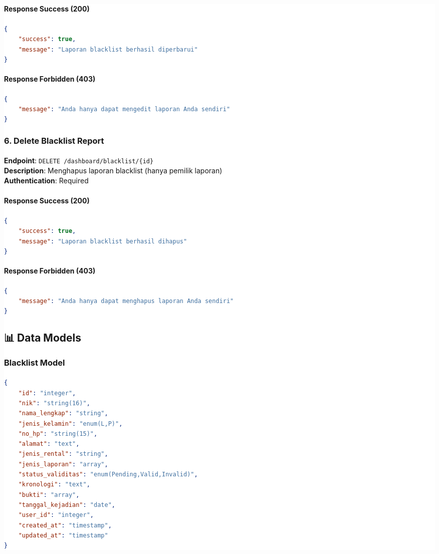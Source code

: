 #### Response Success (200)
```json
{
    "success": true,
    "message": "Laporan blacklist berhasil diperbarui"
}
```

#### Response Forbidden (403)
```json
{
    "message": "Anda hanya dapat mengedit laporan Anda sendiri"
}
```

### 6. Delete Blacklist Report

**Endpoint**: `DELETE /dashboard/blacklist/{id}`  
**Description**: Menghapus laporan blacklist (hanya pemilik laporan)  
**Authentication**: Required

#### Response Success (200)
```json
{
    "success": true,
    "message": "Laporan blacklist berhasil dihapus"
}
```

#### Response Forbidden (403)
```json
{
    "message": "Anda hanya dapat menghapus laporan Anda sendiri"
}
```

## 📊 Data Models

### Blacklist Model
```json
{
    "id": "integer",
    "nik": "string(16)",
    "nama_lengkap": "string",
    "jenis_kelamin": "enum(L,P)",
    "no_hp": "string(15)",
    "alamat": "text",
    "jenis_rental": "string",
    "jenis_laporan": "array",
    "status_validitas": "enum(Pending,Valid,Invalid)",
    "kronologi": "text",
    "bukti": "array",
    "tanggal_kejadian": "date",
    "user_id": "integer",
    "created_at": "timestamp",
    "updated_at": "timestamp"
}
```
